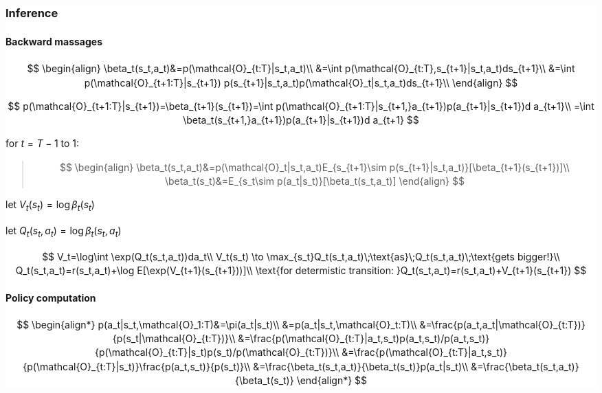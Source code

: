 ### Inference

#### Backward massages

$$
\begin{align}
\beta_t(s_t,a_t)&=p(\mathcal{O}_{t:T}|s_t,a_t)\\
&=\int p(\mathcal{O}_{t:T},s_{t+1}|s_t,a_t)ds_{t+1}\\
&=\int p(\mathcal{O}_{t+1:T}|s_{t+1}) p(s_{t+1}|s_t,a_t)p(\mathcal{O}_t|s_t,a_t)ds_{t+1}\\
\end{align}
$$

$$
p(\mathcal{O}_{t+1:T}|s_{t+1})=\beta_{t+1}(s_{t+1})=\int p(\mathcal{O}_{t+1:T}|s_{t+1,}a_{t+1})p(a_{t+1}|s_{t+1})d a_{t+1}\\
=\int \beta_t(s_{t+1,}a_{t+1})p(a_{t+1}|s_{t+1})d a_{t+1}
$$

for $t=T-1$ to 1:

> $$
> \begin{align}
> \beta_t(s_t,a_t)&=p(\mathcal{O}_t|s_t,a_t)E_{s_{t+1}\sim p(s_{t+1}|s_t,a_t)}[\beta_{t+1}(s_{t+1})]\\
> \beta_t(s_t)&=E_{s_t\sim p(a_t|s_t)}[\beta_t(s_t,a_t)]
> \end{align}
> $$

let $V_t(s_t) =\log \beta_t(s_t)$

let $Q_t(s_t,a_t)= \log \beta_t(s_t,a_t)$

$$
V_t=\log\int \exp(Q_t(s_t,a_t))da_t\\
V_t(s_t) \to \max_{s_t}Q_t(s_t,a_t)\;\text{as}\;Q_t(s_t,a_t)\;\text{gets bigger!}\\
Q_t(s_t,a_t)=r(s_t,a_t)+\log E[\exp(V_{t+1}(s_{t+1}))]\\
\text{for determistic transition: }Q_t(s_t,a_t)=r(s_t,a_t)+V_{t+1}(s_{t+1})
$$

#### Policy computation

$$
\begin{align*}
p(a_t|s_t,\mathcal{O}_1:T)&=\pi(a_t|s_t)\\
&=p(a_t|s_t,\mathcal{O}_t:T)\\
&=\frac{p(a_t,a_t|\mathcal{O}_{t:T})}{p(s_t|\mathcal{O}_{t:T})}\\
&=\frac{p(\mathcal{O}_{t:T}|a_t,s_t)p(a_t,s_t)/p(a_t,s_t)}{p(\mathcal{O}_{t:T}|s_t)p(s_t)/p(\mathcal{O}_{t:T})}\\
&=\frac{p(\mathcal{O}_{t:T}|a_t,s_t)}{p(\mathcal{O}_{t:T}|s_t)}\frac{p(a_t,s_t)}{p(s_t)}\\
&=\frac{\beta_t(s_t,a_t)}{\beta_t(s_t)}p(a_t|s_t)\\
&=\frac{\beta_t(s_t,a_t)}{\beta_t(s_t)}
\end{align*}
$$

